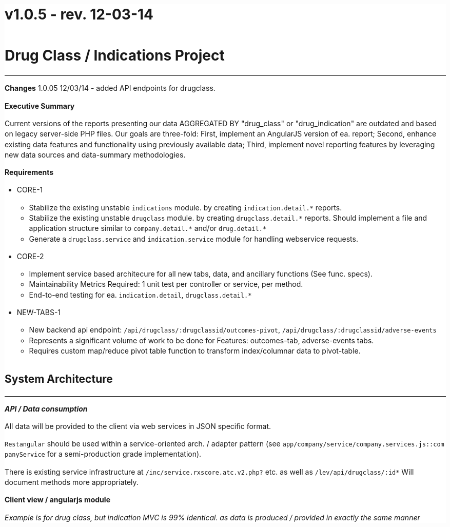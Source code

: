 v1.0.5 - rev. 12-03-14
======
**Drug Class / Indications Project**
======
----

**Changes**
1.0.05 12/03/14 - added API endpoints for drugclass.

**Executive Summary**

Current versions of the reports presenting our data AGGREGATED BY "drug_class" or "drug_indication" are outdated and based on legacy server-side PHP files. Our goals are three-fold: First, implement an AngularJS version of ea. report; Second, enhance existing data features and functionality using previously available data; Third, implement novel reporting features by leveraging new data sources and data-summary methodologies.

**Requirements**

* CORE-1
  * Stabilize the existing unstable `indications` module. by creating `indication.detail.*` reports.
  * Stabilize the existing unstable `drugclass` module. by creating `drugclass.detail.*` reports. Should implement a file and application structure similar to `company.detail.*` and/or `drug.detail.*`
  * Generate a `drugclass.service` and `indication.service` module for handling webservice requests.
* CORE-2
  * Implement service based architecure for all new tabs, data, and ancillary functions (See func. specs). 
  * Maintainability Metrics Required: 1 unit test per controller or service, per method.
  * End-to-end testing for ea. `indication.detail`, `drugclass.detail.*`

* NEW-TABS-1
  * New backend api endpoint: `/api/drugclass/:drugclassid/outcomes-pivot`, `/api/drugclass/:drugclassid/adverse-events` 
  * Represents a significant volume of work to be done for Features: outcomes-tab, adverse-events tabs.
  * Requires custom map/reduce pivot table function to transform index/columnar data to pivot-table.



System Architecture
----
----

***API / Data consumption***


All data will be provided to the client via web services in JSON specific format.

`Restangular` should be used within a service-oriented arch. / adapter pattern (see `app/company/service/company.services.js::companyService` for a semi-production grade implementation). 

There is existing service infrastructure at `/inc/service.rxscore.atc.v2.php?` etc. as well as `/lev/api/drugclass/:id*` Will document methods more appropriately.

**Client view / angularjs module**

_Example is for drug class, but indication MVC is 99% identical. as data is produced / provided in exactly the same manner_
